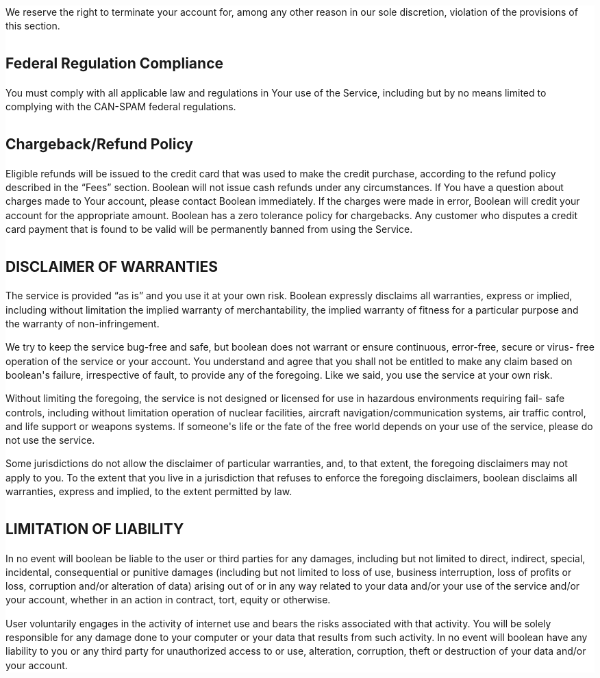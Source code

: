 We reserve the right to terminate your account for, among any other reason in our sole discretion, violation of the provisions of this section.

## Federal Regulation Compliance

You must comply with all applicable law and regulations in Your use of the Service, including but by no means limited to complying with the CAN-SPAM federal regulations.


## Chargeback/Refund Policy

Eligible refunds will be issued to the credit card that was used to make the credit purchase, according to the refund policy described in the “Fees” section. Boolean will not issue cash refunds under any circumstances. If You have a question about charges made to Your account, please contact Boolean immediately. If the charges were made in error, Boolean will credit your account for the appropriate amount. Boolean has a zero tolerance policy for chargebacks. Any customer who disputes a credit card payment that is found to be valid will be permanently banned from using the Service.

## DISCLAIMER OF WARRANTIES

The service is provided “as is” and you use it at your own risk. Boolean expressly disclaims all warranties, express or implied, including without limitation the implied warranty of merchantability, the implied warranty of fitness for a particular purpose and the warranty of non-infringement.

We try to keep the service bug-free and safe, but boolean does not warrant or ensure continuous, error-free, secure or virus- free operation of the service or your account. You understand and agree that you shall not be entitled to make any claim based on boolean's failure, irrespective of fault, to provide any of the foregoing. Like we said, you use the service at your own risk.

Without limiting the foregoing, the service is not designed or licensed for use in hazardous environments requiring fail- safe controls, including without limitation operation of nuclear facilities, aircraft navigation/communication systems, air traffic control, and life support or weapons systems. If someone's life or the fate of the free world depends on your use of the service, please do not use the service.

Some jurisdictions do not allow the disclaimer of particular warranties, and, to that extent, the foregoing disclaimers may not apply to you. To the extent that you live in a jurisdiction that refuses to enforce the foregoing disclaimers, boolean disclaims all warranties, express and implied, to the extent permitted by law.

## LIMITATION OF LIABILITY

In no event will boolean be liable to the user or third parties for any damages, including but not limited to direct, indirect, special, incidental, consequential or punitive damages (including but not limited to loss of use, business interruption, loss of profits or loss, corruption and/or alteration of data) arising out of or in any way related to your data and/or your use of the service and/or your account, whether in an action in contract, tort, equity or otherwise.

User voluntarily engages in the activity of internet use and bears the risks associated with that activity. You will be solely responsible for any damage done to your computer or your data that results from such activity. In no event will boolean have any liability to you or any third party for unauthorized access to or use, alteration, corruption, theft or destruction of your data and/or your account.
